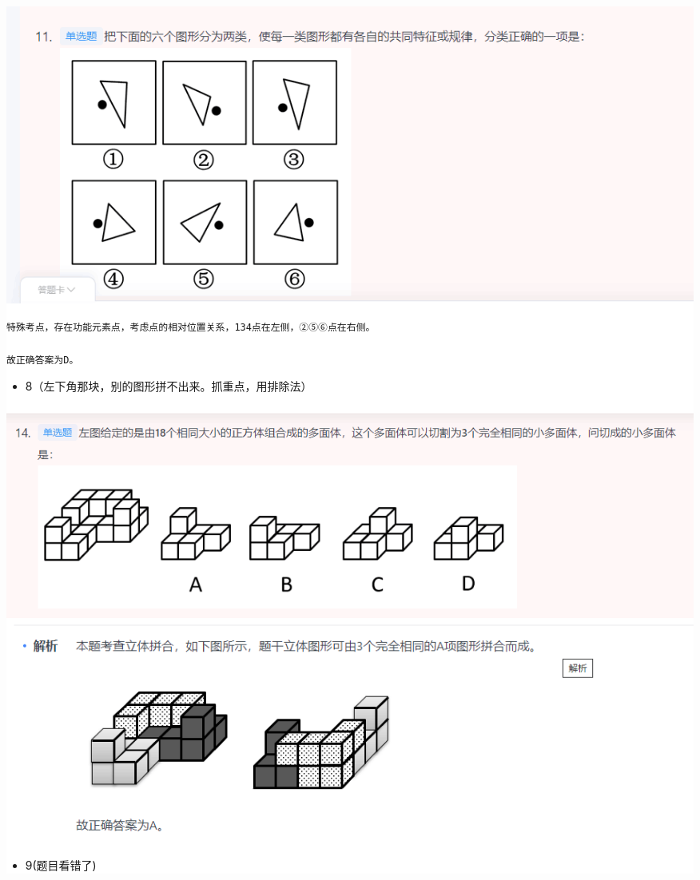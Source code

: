 ![111](../images3/70.png)

```
特殊考点，存在功能元素点，考虑点的相对位置关系，134点在左侧，②⑤⑥点在右侧。

故正确答案为D。

```

- 8（左下角那块，别的图形拼不出来。抓重点，用排除法）

![111](../images3/71.png)
![111](../images3/72.png)
- 9(题目看错了)
